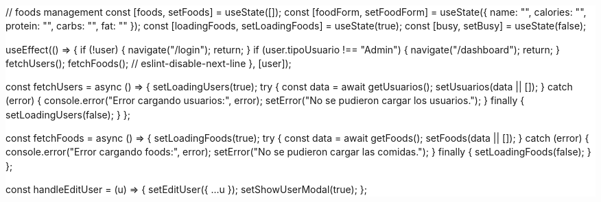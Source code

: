   // foods management
  const [foods, setFoods] = useState([]);
  const [foodForm, setFoodForm] = useState({
    name: "",
    calories: "",
    protein: "",
    carbs: "",
    fat: ""
  });
  const [loadingFoods, setLoadingFoods] = useState(true);
  const [busy, setBusy] = useState(false);

  useEffect(() => {
    if (!user) {
      navigate("/login");
      return;
    }
    if (user.tipoUsuario !== "Admin") {
      navigate("/dashboard");
      return;
    }
    fetchUsers();
    fetchFoods();
    // eslint-disable-next-line
  }, [user]);

  const fetchUsers = async () => {
    setLoadingUsers(true);
    try {
      const data = await getUsuarios();
      setUsuarios(data || []);
    } catch (error) {
      console.error("Error cargando usuarios:", error);
      setError("No se pudieron cargar los usuarios.");
    } finally {
      setLoadingUsers(false);
    }
  };

  const fetchFoods = async () => {
    setLoadingFoods(true);
    try {
      const data = await getFoods();
      setFoods(data || []);
    } catch (error) {
      console.error("Error cargando foods:", error);
      setError("No se pudieron cargar las comidas.");
    } finally {
      setLoadingFoods(false);
    }
  };

  const handleEditUser = (u) => {
    setEditUser({ ...u });
    setShowUserModal(true);
  };
